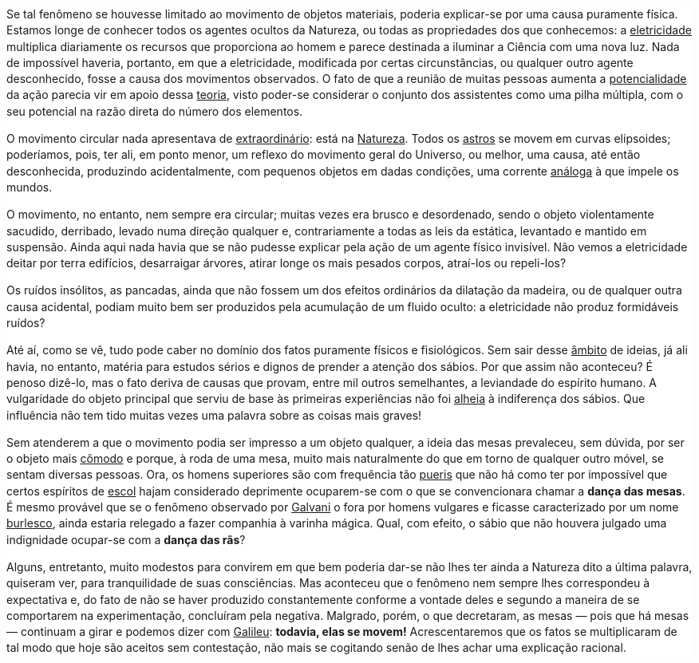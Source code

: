 Se tal fenômeno se houvesse limitado ao movimento de objetos materiais, poderia explicar-se por uma causa puramente física. Estamos longe de conhecer todos os agentes ocultos da Natureza, ou todas as propriedades dos que conhecemos: a [eletricidade](https://pt.m.wikipedia.org/wiki/Eletricidade) multiplica diariamente os recursos que proporciona ao homem e parece destinada a iluminar a Ciência com uma nova luz. Nada de impossível haveria, portanto, em que a eletricidade, modificada por certas circunstâncias, ou qualquer outro agente desconhecido, fosse a causa dos movimentos observados. O fato de que a reunião de muitas pessoas aumenta a [potencialidade](https://pt.m.wiktionary.org/wiki/potencialidade) da ação parecia vir em apoio dessa [teoria](https://pt.m.wiktionary.org/wiki/teoria), visto poder-se considerar o conjunto dos assistentes como uma pilha múltipla, com o seu potencial na razão direta do número dos elementos.

O movimento circular nada apresentava de [extraordinário](https://pt.m.wiktionary.org/wiki/extraordinário): está na [Natureza](https://pt.m.wikipedia.org/wiki/Natureza). Todos os [astros](https://pt.m.wikipedia.org/wiki/Objeto_astronômico) se movem em curvas elipsoides; poderíamos, pois, ter ali, em ponto menor, um reflexo do movimento geral do Universo, ou melhor, uma causa, até então desconhecida, produzindo acidentalmente, com pequenos objetos em dadas condições, uma corrente [análoga](https://pt.m.wiktionary.org/wiki/análogo) à que impele os mundos.

O movimento, no entanto, nem sempre era circular; muitas vezes era brusco e desordenado, sendo o objeto violentamente sacudido, derribado, levado numa direção qualquer e, contrariamente a todas as leis da estática, levantado e mantido em suspensão. Ainda aqui nada havia que se não pudesse explicar pela ação de um agente físico invisível. Não vemos a eletricidade deitar por terra edifícios, desarraigar árvores, atirar longe os mais pesados corpos, atraí-los ou repeli-los?

Os ruídos insólitos, as pancadas, ainda que não fossem um dos efeitos ordinários da dilatação da madeira, ou de qualquer outra causa acidental, podiam muito bem ser produzidos pela acumulação de um fluido oculto: a eletricidade não produz formidáveis ruídos?

Até aí, como se vê, tudo pode caber no domínio dos fatos puramente físicos e fisiológicos. Sem sair desse [âmbito](https://pt.m.wiktionary.org/wiki/âmbito) de ideias, já ali havia, no entanto, matéria para estudos sérios e dignos de prender a atenção dos sábios. Por que assim não aconteceu? É penoso dizê-lo, mas o fato deriva de causas que provam, entre mil outros semelhantes, a leviandade do espírito humano. A vulgaridade do objeto principal que serviu de base às primeiras experiências não foi [alheia](https://pt.m.wiktionary.org/wiki/alheio) à indiferença dos sábios. Que influência não tem tido muitas vezes uma palavra sobre as coisas mais graves!

Sem atenderem a que o movimento podia ser impresso a um objeto qualquer, a ideia das mesas prevaleceu, sem dúvida, por ser o objeto mais [cômodo](https://pt.m.wiktionary.org/wiki/cômodo) e porque, à roda de uma mesa, muito mais naturalmente do que em torno de qualquer outro móvel, se sentam diversas pessoas. Ora, os homens superiores são com frequência tão [pueris](https://pt.m.wiktionary.org/wiki/pueril) que não há como ter por impossível que certos espíritos de [escol](https://pt.m.wiktionary.org/wiki/escol) hajam considerado deprimente ocuparem-se com o que se convencionara chamar a **dança das mesas**. É mesmo provável que se o fenômeno observado por [Galvani](https://pt.m.wikipedia.org/wiki/Luigi_Galvani) o fora por homens vulgares e ficasse caracterizado por um nome [burlesco](https://pt.m.wiktionary.org/wiki/burlesco), ainda estaria relegado a fazer companhia à varinha mágica. Qual, com efeito, o sábio que não houvera julgado uma indignidade ocupar-se com a **dança das rãs**?

Alguns, entretanto, muito modestos para convirem em que bem poderia dar-se não lhes ter ainda a Natureza dito a última palavra, quiseram ver, para tranquilidade de suas consciências. Mas aconteceu que o fenômeno nem sempre lhes correspondeu à expectativa e, do fato de não se haver produzido constantemente conforme a vontade deles e segundo a maneira de se comportarem na experimentação, concluíram pela negativa. Malgrado, porém, o que decretaram, as mesas — pois que há mesas — continuam a girar e podemos dizer com [Galileu](https://pt.m.wikipedia.org/wiki/Galileu_Galilei): **todavia, elas se movem!** Acrescentaremos que os fatos se multiplicaram de tal modo que hoje são aceitos sem contestação, não mais se cogitando senão de lhes achar uma explicação racional.
